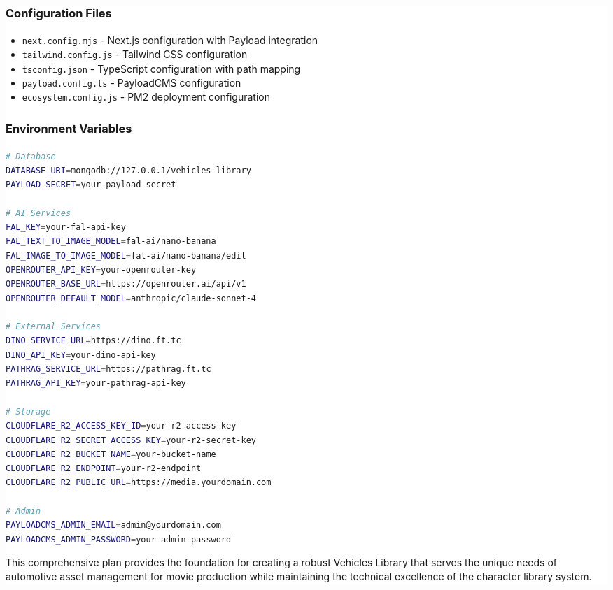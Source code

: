 ### Configuration Files
- `next.config.mjs` - Next.js configuration with Payload integration
- `tailwind.config.js` - Tailwind CSS configuration
- `tsconfig.json` - TypeScript configuration with path mapping
- `payload.config.ts` - PayloadCMS configuration
- `ecosystem.config.js` - PM2 deployment configuration

### Environment Variables
```bash
# Database
DATABASE_URI=mongodb://127.0.0.1/vehicles-library
PAYLOAD_SECRET=your-payload-secret

# AI Services
FAL_KEY=your-fal-api-key
FAL_TEXT_TO_IMAGE_MODEL=fal-ai/nano-banana
FAL_IMAGE_TO_IMAGE_MODEL=fal-ai/nano-banana/edit
OPENROUTER_API_KEY=your-openrouter-key
OPENROUTER_BASE_URL=https://openrouter.ai/api/v1
OPENROUTER_DEFAULT_MODEL=anthropic/claude-sonnet-4

# External Services
DINO_SERVICE_URL=https://dino.ft.tc
DINO_API_KEY=your-dino-api-key
PATHRAG_SERVICE_URL=https://pathrag.ft.tc
PATHRAG_API_KEY=your-pathrag-api-key

# Storage
CLOUDFLARE_R2_ACCESS_KEY_ID=your-r2-access-key
CLOUDFLARE_R2_SECRET_ACCESS_KEY=your-r2-secret-key
CLOUDFLARE_R2_BUCKET_NAME=your-bucket-name
CLOUDFLARE_R2_ENDPOINT=your-r2-endpoint
CLOUDFLARE_R2_PUBLIC_URL=https://media.yourdomain.com

# Admin
PAYLOADCMS_ADMIN_EMAIL=admin@yourdomain.com
PAYLOADCMS_ADMIN_PASSWORD=your-admin-password
```

This comprehensive plan provides the foundation for creating a robust Vehicles Library that serves the unique needs of automotive asset management for movie production while maintaining the technical excellence of the character library system.
